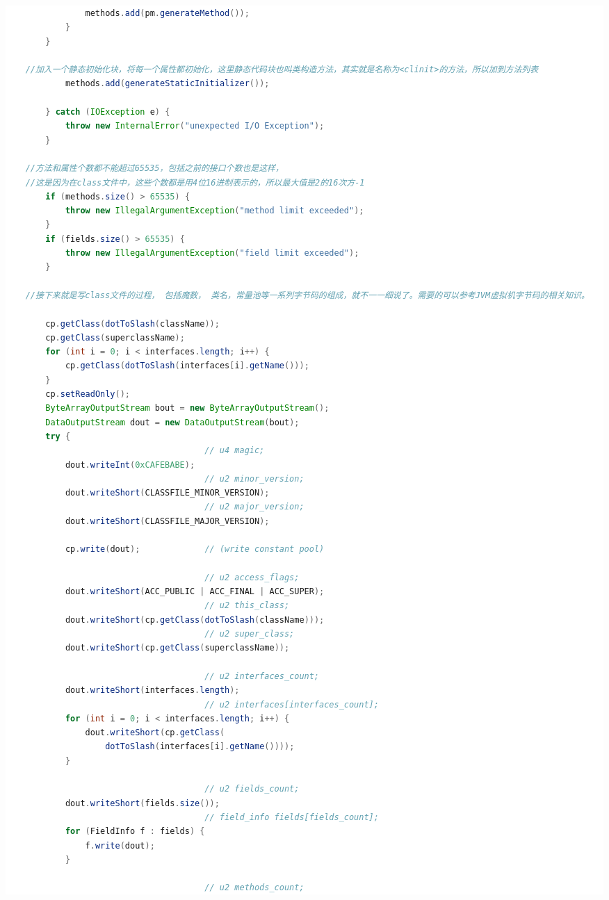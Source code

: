 ```java
                methods.add(pm.generateMethod());
            }
        }
        
    //加入一个静态初始化块，将每一个属性都初始化，这里静态代码块也叫类构造方法，其实就是名称为<clinit>的方法，所以加到方法列表  
            methods.add(generateStaticInitializer());

        } catch (IOException e) {
            throw new InternalError("unexpected I/O Exception");
        }

    //方法和属性个数都不能超过65535，包括之前的接口个数也是这样，  
    //这是因为在class文件中，这些个数都是用4位16进制表示的，所以最大值是2的16次方-1  
        if (methods.size() > 65535) {
            throw new IllegalArgumentException("method limit exceeded");
        }
        if (fields.size() > 65535) {
            throw new IllegalArgumentException("field limit exceeded");
        }
        
    //接下来就是写class文件的过程， 包括魔数， 类名，常量池等一系列字节码的组成，就不一一细说了。需要的可以参考JVM虚拟机字节码的相关知识。
       
        cp.getClass(dotToSlash(className));
        cp.getClass(superclassName);
        for (int i = 0; i < interfaces.length; i++) {
            cp.getClass(dotToSlash(interfaces[i].getName()));
        }
        cp.setReadOnly();
        ByteArrayOutputStream bout = new ByteArrayOutputStream();
        DataOutputStream dout = new DataOutputStream(bout);
        try {
                                        // u4 magic;
            dout.writeInt(0xCAFEBABE);
                                        // u2 minor_version;
            dout.writeShort(CLASSFILE_MINOR_VERSION);
                                        // u2 major_version;
            dout.writeShort(CLASSFILE_MAJOR_VERSION);

            cp.write(dout);             // (write constant pool)

                                        // u2 access_flags;
            dout.writeShort(ACC_PUBLIC | ACC_FINAL | ACC_SUPER);
                                        // u2 this_class;
            dout.writeShort(cp.getClass(dotToSlash(className)));
                                        // u2 super_class;
            dout.writeShort(cp.getClass(superclassName));

                                        // u2 interfaces_count;
            dout.writeShort(interfaces.length);
                                        // u2 interfaces[interfaces_count];
            for (int i = 0; i < interfaces.length; i++) {
                dout.writeShort(cp.getClass(
                    dotToSlash(interfaces[i].getName())));
            }

                                        // u2 fields_count;
            dout.writeShort(fields.size());
                                        // field_info fields[fields_count];
            for (FieldInfo f : fields) {
                f.write(dout);
            }

                                        // u2 methods_count;
```

  [1]: https://zh.wikipedia.org/wiki/%E4%BB%A3%E7%90%86%E6%A8%A1%E5%BC%8F
  [2]: http://img.mukewang.com/5472f365000154e100000000.jpg
  [3]: http://static.zybuluo.com/pastqing/b6hk9g1c0dk0f2mei0va0klz/class%20proxy.png
  [4]: https://www.zybuluo.com/pastqing/note/89464
  [5]: https://www.ibm.com/developerworks/cn/java/j-lo-proxy-pattern/
  [6]: http://blog.csdn.net/zuoxiaolong8810/article/details/9026775